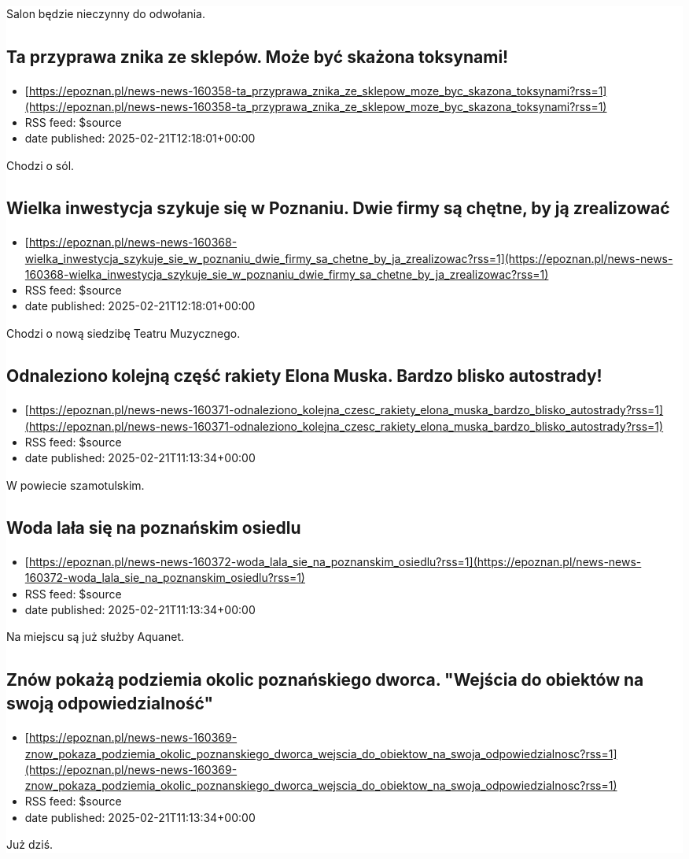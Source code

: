 Salon będzie nieczynny do odwołania.

## Ta przyprawa znika ze sklepów. Może być skażona toksynami!
 - [https://epoznan.pl/news-news-160358-ta_przyprawa_znika_ze_sklepow_moze_byc_skazona_toksynami?rss=1](https://epoznan.pl/news-news-160358-ta_przyprawa_znika_ze_sklepow_moze_byc_skazona_toksynami?rss=1)
 - RSS feed: $source
 - date published: 2025-02-21T12:18:01+00:00

Chodzi o sól.

## Wielka inwestycja szykuje się w Poznaniu. Dwie firmy są chętne, by ją zrealizować
 - [https://epoznan.pl/news-news-160368-wielka_inwestycja_szykuje_sie_w_poznaniu_dwie_firmy_sa_chetne_by_ja_zrealizowac?rss=1](https://epoznan.pl/news-news-160368-wielka_inwestycja_szykuje_sie_w_poznaniu_dwie_firmy_sa_chetne_by_ja_zrealizowac?rss=1)
 - RSS feed: $source
 - date published: 2025-02-21T12:18:01+00:00

Chodzi o nową siedzibę Teatru Muzycznego.

## Odnaleziono kolejną część rakiety Elona Muska. Bardzo blisko autostrady!
 - [https://epoznan.pl/news-news-160371-odnaleziono_kolejna_czesc_rakiety_elona_muska_bardzo_blisko_autostrady?rss=1](https://epoznan.pl/news-news-160371-odnaleziono_kolejna_czesc_rakiety_elona_muska_bardzo_blisko_autostrady?rss=1)
 - RSS feed: $source
 - date published: 2025-02-21T11:13:34+00:00

W powiecie szamotulskim.

## Woda lała się na poznańskim osiedlu
 - [https://epoznan.pl/news-news-160372-woda_lala_sie_na_poznanskim_osiedlu?rss=1](https://epoznan.pl/news-news-160372-woda_lala_sie_na_poznanskim_osiedlu?rss=1)
 - RSS feed: $source
 - date published: 2025-02-21T11:13:34+00:00

Na miejscu są już służby Aquanet.

## Znów pokażą podziemia okolic poznańskiego dworca. &quot;Wejścia do obiektów na swoją odpowiedzialność&quot;
 - [https://epoznan.pl/news-news-160369-znow_pokaza_podziemia_okolic_poznanskiego_dworca_wejscia_do_obiektow_na_swoja_odpowiedzialnosc?rss=1](https://epoznan.pl/news-news-160369-znow_pokaza_podziemia_okolic_poznanskiego_dworca_wejscia_do_obiektow_na_swoja_odpowiedzialnosc?rss=1)
 - RSS feed: $source
 - date published: 2025-02-21T11:13:34+00:00

Już dziś.
